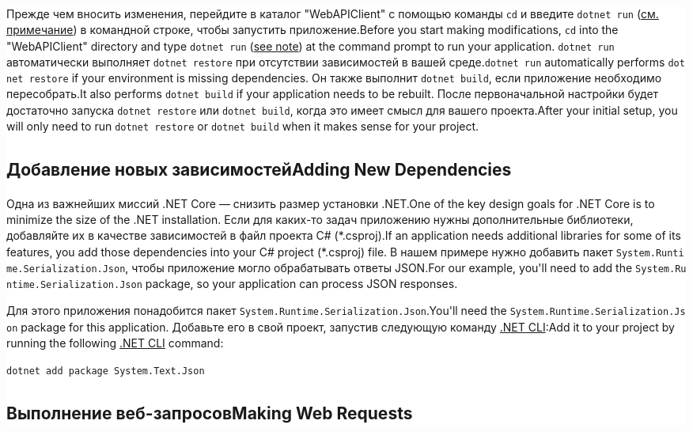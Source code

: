 <span data-ttu-id="dbdf2-135">Прежде чем вносить изменения, перейдите в каталог "WebAPIClient" с помощью команды `cd` и введите `dotnet run` ([см. примечание](#dotnet-restore-note)) в командной строке, чтобы запустить приложение.</span><span class="sxs-lookup"><span data-stu-id="dbdf2-135">Before you start making modifications, `cd` into the "WebAPIClient" directory and type `dotnet run` ([see note](#dotnet-restore-note)) at the command prompt to run your application.</span></span> <span data-ttu-id="dbdf2-136">`dotnet run` автоматически выполняет `dotnet restore` при отсутствии зависимостей в вашей среде.</span><span class="sxs-lookup"><span data-stu-id="dbdf2-136">`dotnet run` automatically performs `dotnet restore` if your environment is missing dependencies.</span></span> <span data-ttu-id="dbdf2-137">Он также выполнит `dotnet build`, если приложение необходимо пересобрать.</span><span class="sxs-lookup"><span data-stu-id="dbdf2-137">It also performs `dotnet build` if your application needs to be rebuilt.</span></span>
<span data-ttu-id="dbdf2-138">После первоначальной настройки будет достаточно запуска `dotnet restore` или `dotnet build`, когда это имеет смысл для вашего проекта.</span><span class="sxs-lookup"><span data-stu-id="dbdf2-138">After your initial setup, you will only need to run `dotnet restore` or `dotnet build` when it makes sense for your project.</span></span>

## <a name="adding-new-dependencies"></a><span data-ttu-id="dbdf2-139">Добавление новых зависимостей</span><span class="sxs-lookup"><span data-stu-id="dbdf2-139">Adding New Dependencies</span></span>

<span data-ttu-id="dbdf2-140">Одна из важнейших миссий .NET Core — снизить размер установки .NET.</span><span class="sxs-lookup"><span data-stu-id="dbdf2-140">One of the key design goals for .NET Core is to minimize the size of the .NET installation.</span></span> <span data-ttu-id="dbdf2-141">Если для каких-то задач приложению нужны дополнительные библиотеки, добавляйте их в качестве зависимостей в файл проекта C# (\*.csproj).</span><span class="sxs-lookup"><span data-stu-id="dbdf2-141">If an application needs additional libraries for some of its features, you add those dependencies into your C# project (\*.csproj) file.</span></span> <span data-ttu-id="dbdf2-142">В нашем примере нужно добавить пакет `System.Runtime.Serialization.Json`, чтобы приложение могло обрабатывать ответы JSON.</span><span class="sxs-lookup"><span data-stu-id="dbdf2-142">For our example, you'll need to add the `System.Runtime.Serialization.Json` package, so your application can process JSON responses.</span></span>

<span data-ttu-id="dbdf2-143">Для этого приложения понадобится пакет `System.Runtime.Serialization.Json`.</span><span class="sxs-lookup"><span data-stu-id="dbdf2-143">You'll need the `System.Runtime.Serialization.Json` package for this application.</span></span> <span data-ttu-id="dbdf2-144">Добавьте его в свой проект, запустив следующую команду [.NET CLI](../../core/tools/dotnet-add-package.md):</span><span class="sxs-lookup"><span data-stu-id="dbdf2-144">Add it to your project by running the following [.NET CLI](../../core/tools/dotnet-add-package.md) command:</span></span>

```dotnetcli
dotnet add package System.Text.Json
```

## <a name="making-web-requests"></a><span data-ttu-id="dbdf2-145">Выполнение веб-запросов</span><span class="sxs-lookup"><span data-stu-id="dbdf2-145">Making Web Requests</span></span>
